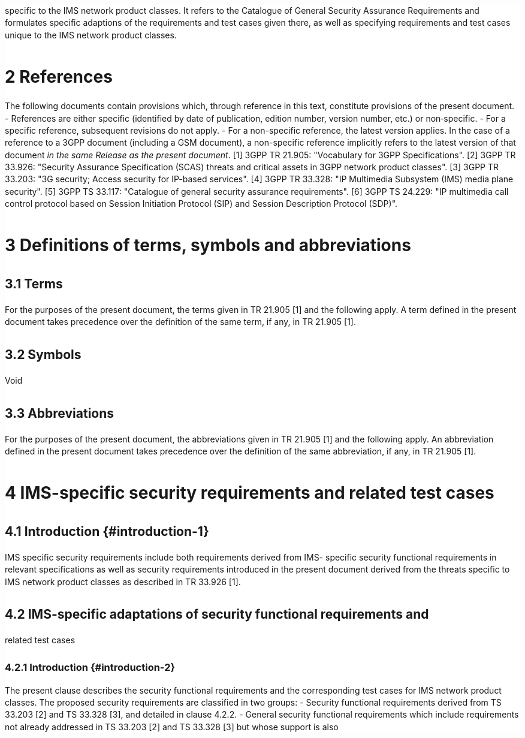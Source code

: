 specific to the IMS network product classes. It refers to the Catalogue of
General Security Assurance Requirements and formulates specific adaptions of
the requirements and test cases given there, as well as specifying
requirements and test cases unique to the IMS network product classes.
# 2 References
The following documents contain provisions which, through reference in this
text, constitute provisions of the present document.
\- References are either specific (identified by date of publication, edition
number, version number, etc.) or non‑specific.
\- For a specific reference, subsequent revisions do not apply.
\- For a non-specific reference, the latest version applies. In the case of a
reference to a 3GPP document (including a GSM document), a non-specific
reference implicitly refers to the latest version of that document _in the
same Release as the present document_.
[1] 3GPP TR 21.905: \"Vocabulary for 3GPP Specifications\".
[2] 3GPP TR 33.926: \"Security Assurance Specification (SCAS) threats and
critical assets in 3GPP network product classes\".
[3] 3GPP TR 33.203: \"3G security; Access security for IP-based services\".
[4] 3GPP TR 33.328: \"IP Multimedia Subsystem (IMS) media plane security\".
[5] 3GPP TS 33.117: \"Catalogue of general security assurance requirements\".
[6] 3GPP TS 24.229: \"IP multimedia call control protocol based on Session
Initiation Protocol (SIP) and Session Description Protocol (SDP)\".
# 3 Definitions of terms, symbols and abbreviations
## 3.1 Terms
For the purposes of the present document, the terms given in TR 21.905 [1] and
the following apply. A term defined in the present document takes precedence
over the definition of the same term, if any, in TR 21.905 [1].
## 3.2 Symbols
Void
## 3.3 Abbreviations
For the purposes of the present document, the abbreviations given in TR 21.905
[1] and the following apply. An abbreviation defined in the present document
takes precedence over the definition of the same abbreviation, if any, in TR
21.905 [1].
# 4 IMS-specific security requirements and related test cases
## 4.1 Introduction {#introduction-1}
IMS specific security requirements include both requirements derived from IMS-
specific security functional requirements in relevant specifications as well
as security requirements introduced in the present document derived from the
threats specific to IMS network product classes as described in TR 33.926 [1].
## 4.2 IMS-specific adaptations of security functional requirements and
related test cases
### 4.2.1 Introduction {#introduction-2}
The present clause describes the security functional requirements and the
corresponding test cases for IMS network product classes. The proposed
security requirements are classified in two groups:
\- Security functional requirements derived from TS 33.203 [2] and TS 33.328
[3], and detailed in clause 4.2.2.
\- General security functional requirements which include requirements not
already addressed in TS 33.203 [2] and TS 33.328 [3] but whose support is also